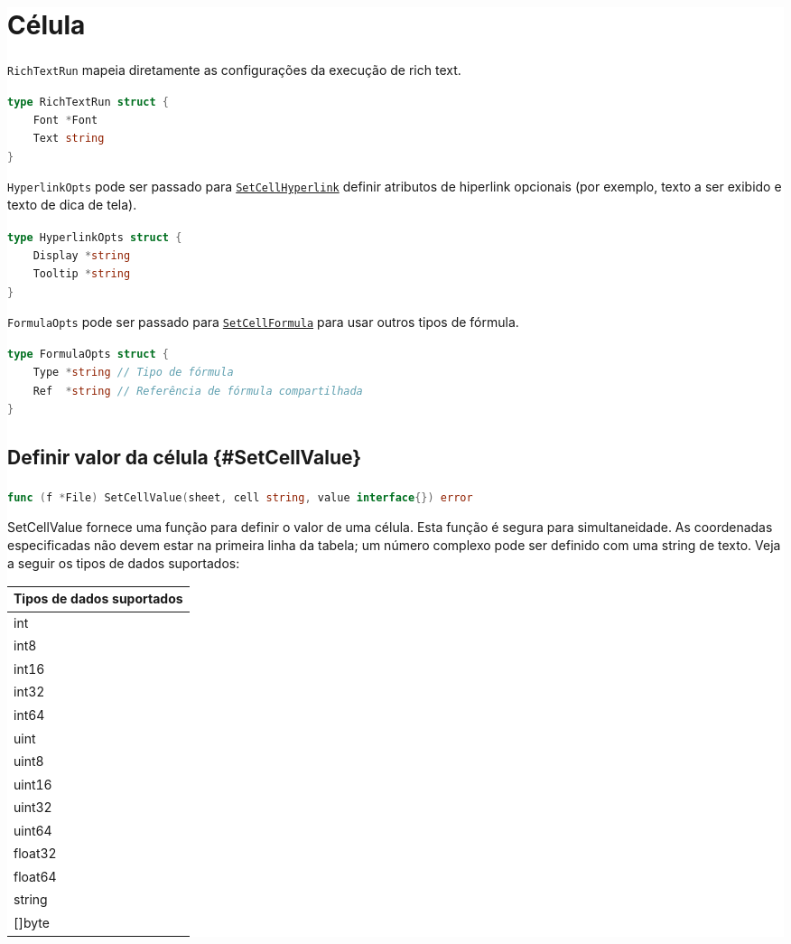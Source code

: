 # Célula

`RichTextRun` mapeia diretamente as configurações da execução de rich text.

```go
type RichTextRun struct {
    Font *Font
    Text string
}
```

`HyperlinkOpts` pode ser passado para [`SetCellHyperlink`](cell.md#SetCellHyperlink) definir atributos de hiperlink opcionais (por exemplo, texto a ser exibido e texto de dica de tela).

```go
type HyperlinkOpts struct {
    Display *string
    Tooltip *string
}
```

`FormulaOpts` pode ser passado para [`SetCellFormula`](cell.md#SetCellFormula) para usar outros tipos de fórmula.

```go
type FormulaOpts struct {
    Type *string // Tipo de fórmula
    Ref  *string // Referência de fórmula compartilhada
}
```

## Definir valor da célula {#SetCellValue}

```go
func (f *File) SetCellValue(sheet, cell string, value interface{}) error
```

SetCellValue fornece uma função para definir o valor de uma célula. Esta função é segura para simultaneidade. As coordenadas especificadas não devem estar na primeira linha da tabela; um número complexo pode ser definido com uma string de texto. Veja a seguir os tipos de dados suportados:

|Tipos de dados suportados|
|---|
|int|
|int8|
|int16|
|int32|
|int64|
|uint|
|uint8|
|uint16|
|uint32|
|uint64|
|float32|
|float64|
|string|
|[]byte|